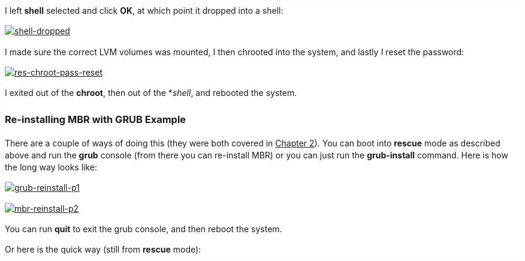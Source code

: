 



I left **shell** selected and click **OK**, at which point it dropped into a shell:





[![shell-dropped](http://virtuallyhyper.com/wp-content/uploads/2014/05/shell-dropped.png)](http://virtuallyhyper.com/wp-content/uploads/2014/05/shell-dropped.png)





I made sure the correct LVM volumes was mounted, I then chrooted into the system, and lastly I reset the password:





[![res-chroot-pass-reset](http://virtuallyhyper.com/wp-content/uploads/2014/05/res-chroot-pass-reset.png)](http://virtuallyhyper.com/wp-content/uploads/2014/05/res-chroot-pass-reset.png)





I exited out of the **chroot**, then out of the **shell*, and rebooted the system.





### Re-installing MBR with GRUB Example





There are a couple of ways of doing this (they were both covered in [Chapter 2](http://virtuallyhyper.com/2013/01/rhcsa-and-rhce-chapter-2-system-initialization/)). You can boot into **rescue** mode as described above and run the **grub** console (from there you can re-install MBR) or you can just run the **grub-install** command. Here is how the long way looks like:





[![grub-reinstall-p1](http://virtuallyhyper.com/wp-content/uploads/2014/05/grub-reinstall-p1.png)](http://virtuallyhyper.com/wp-content/uploads/2014/05/grub-reinstall-p1.png)





[![mbr-reinstall-p2](http://virtuallyhyper.com/wp-content/uploads/2014/05/mbr-reinstall-p2.png)](http://virtuallyhyper.com/wp-content/uploads/2014/05/mbr-reinstall-p2.png)





You can run **quit** to exit the grub console, and then reboot the system.





Or here is the quick way (still from **rescue** mode):


